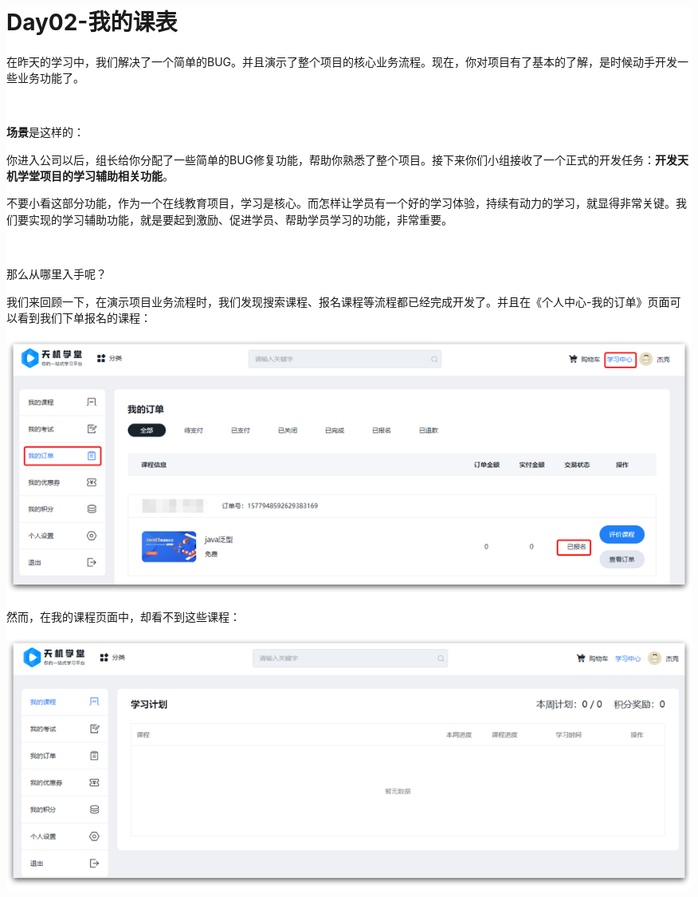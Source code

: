 

Day02-我的课表
==============

在昨天的学习中，我们解决了一个简单的BUG。并且演示了整个项目的核心业务流程。现在，你对项目有了基本的了解，是时候动手开发一些业务功能了。

<br/>

**场景**是这样的：

你进入公司以后，组长给你分配了一些简单的BUG修复功能，帮助你熟悉了整个项目。接下来你们小组接收了一个正式的开发任务：**开发天机学堂项目的学习辅助相关功能**。

不要小看这部分功能，作为一个在线教育项目，学习是核心。而怎样让学员有一个好的学习体验，持续有动力的学习，就显得非常关键。我们要实现的学习辅助功能，就是要起到激励、促进学员、帮助学员学习的功能，非常重要。

<br/>

那么从哪里入手呢？

我们来回顾一下，在演示项目业务流程时，我们发现搜索课程、报名课程等流程都已经完成开发了。并且在《个人中心-我的订单》页面可以看到我们下单报名的课程：

![img](./assets/20230725151652178.jpg)

然而，在我的课程页面中，却看不到这些课程：

![img](./assets/20230725151651880.jpg)

